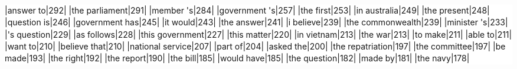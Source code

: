 |answer to|292|
|the parliament|291|
|member 's|284|
|government 's|257|
|the first|253|
|in australia|249|
|the present|248|
|question is|246|
|government has|245|
|it would|243|
|the answer|241|
|i believe|239|
|the commonwealth|239|
|minister 's|233|
|'s question|229|
|as follows|228|
|this government|227|
|this matter|220|
|in vietnam|213|
|the war|213|
|to make|211|
|able to|211|
|want to|210|
|believe that|210|
|national service|207|
|part of|204|
|asked the|200|
|the repatriation|197|
|the committee|197|
|be made|193|
|the right|192|
|the report|190|
|the bill|185|
|would have|185|
|the question|182|
|made by|181|
|the navy|178|